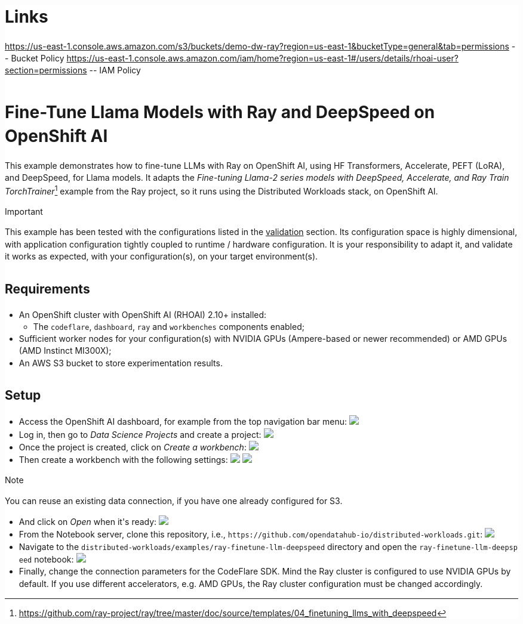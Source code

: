 # Links
https://us-east-1.console.aws.amazon.com/s3/buckets/demo-dw-ray?region=us-east-1&bucketType=general&tab=permissions  -- Bucket Policy
https://us-east-1.console.aws.amazon.com/iam/home?region=us-east-1#/users/details/rhoai-user?section=permissions -- IAM Policy

# Fine-Tune Llama Models with Ray and DeepSpeed on OpenShift AI

This example demonstrates how to fine-tune LLMs with Ray on OpenShift AI, using HF Transformers, Accelerate, PEFT (LoRA), and DeepSpeed, for Llama models.
It adapts the _Fine-tuning Llama-2 series models with DeepSpeed, Accelerate, and Ray Train TorchTrainer_[^1] example from the Ray project, so it runs using the Distributed Workloads stack, on OpenShift AI.

> [!IMPORTANT]
> This example has been tested with the configurations listed in the [validation](#validation) section.
> Its configuration space is highly dimensional, with application configuration tightly coupled to runtime / hardware configuration.
> It is your responsibility to adapt it, and validate it works as expected, with your configuration(s), on your target environment(s).

## Requirements

* An OpenShift cluster with OpenShift AI (RHOAI) 2.10+ installed:
  * The `codeflare`, `dashboard`, `ray` and `workbenches` components enabled;
* Sufficient worker nodes for your configuration(s) with NVIDIA GPUs (Ampere-based or newer recommended) or AMD GPUs (AMD Instinct MI300X);
* An AWS S3 bucket to store experimentation results.

## Setup

* Access the OpenShift AI dashboard, for example from the top navigation bar menu:
![](./docs/01.png)
* Log in, then go to _Data Science Projects_ and create a project:
![](./docs/02.png)
* Once the project is created, click on _Create a workbench_:
![](./docs/03.png)
* Then create a workbench with the following settings:
![](./docs/04a.png)
![](./docs/04b.png)
> [!NOTE]
> You can reuse an existing data connection, if you have one already configured for S3.
* And click on _Open_ when it's ready:
![](./docs/05.png)
* From the Notebook server, clone this repository, i.e., `https://github.com/opendatahub-io/distributed-workloads.git`:
![](./docs/06.png)
* Navigate to the `distributed-workloads/examples/ray-finetune-llm-deepspeed` directory and open the `ray-finetune-llm-deepspeed` notebook:
![](./docs/07.png)
* Finally, change the connection parameters for the CodeFlare SDK.
  Mind the Ray cluster is configured to use NVIDIA GPUs by default.
  If you use different accelerators, e.g. AMD GPUs, the Ray cluster configuration must be changed accordingly.


[^1]: https://github.com/ray-project/ray/tree/master/doc/source/templates/04_finetuning_llms_with_deepspeed